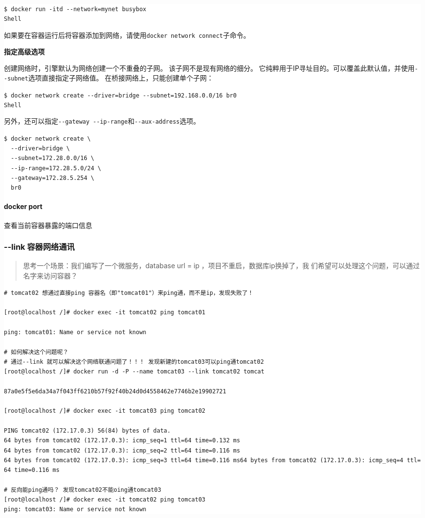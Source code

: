 ```shell
$ docker run -itd --network=mynet busybox
Shell
```

如果要在容器运行后将容器添加到网络，请使用`docker network connect`子命令。

**指定高级选项**

创建网络时，引擎默认为网络创建一个不重叠的子网。 该子网不是现有网络的细分。 它纯粹用于IP寻址目的。可以覆盖此默认值，并使用`--subnet`选项直接指定子网络值。 在桥接网络上，只能创建单个子网：

```shell
$ docker network create --driver=bridge --subnet=192.168.0.0/16 br0
Shell
```

另外，还可以指定`--gateway --ip-range`和`--aux-address`选项。

```shell
$ docker network create \
  --driver=bridge \
  --subnet=172.28.0.0/16 \
  --ip-range=172.28.5.0/24 \
  --gateway=172.28.5.254 \
  br0
```





#### docker port

查看当前容器暴露的端口信息



### --link  容器网络通讯

> 思考一个场景：我们编写了一个微服务，database url = ip ，项目不重启，数据库ip换掉了，我 们希望可以处理这个问题，可以通过名字来访问容器？ 

```shell
# tomcat02 想通过直接ping 容器名（即"tomcat01"）来ping通，而不是ip，发现失败了！ 

[root@localhost /]# docker exec -it tomcat02 ping tomcat01 

ping: tomcat01: Name or service not known 

# 如何解决这个问题呢？ 
# 通过--link 就可以解决这个网络联通问题了！！！ 发现新建的tomcat03可以ping通tomcat02 
[root@localhost /]# docker run -d -P --name tomcat03 --link tomcat02 tomcat 

87a0e5f5e6da34a7f043ff6210b57f92f40b24d0d4558462e7746b2e19902721 

[root@localhost /]# docker exec -it tomcat03 ping tomcat02 

PING tomcat02 (172.17.0.3) 56(84) bytes of data. 
64 bytes from tomcat02 (172.17.0.3): icmp_seq=1 ttl=64 time=0.132 ms 
64 bytes from tomcat02 (172.17.0.3): icmp_seq=2 ttl=64 time=0.116 ms 
64 bytes from tomcat02 (172.17.0.3): icmp_seq=3 ttl=64 time=0.116 ms64 bytes from tomcat02 (172.17.0.3): icmp_seq=4 ttl=64 time=0.116 ms 

# 反向能ping通吗？ 发现tomcat02不能oing通tomcat03 
[root@localhost /]# docker exec -it tomcat02 ping tomcat03 
ping: tomcat03: Name or service not known 
```
